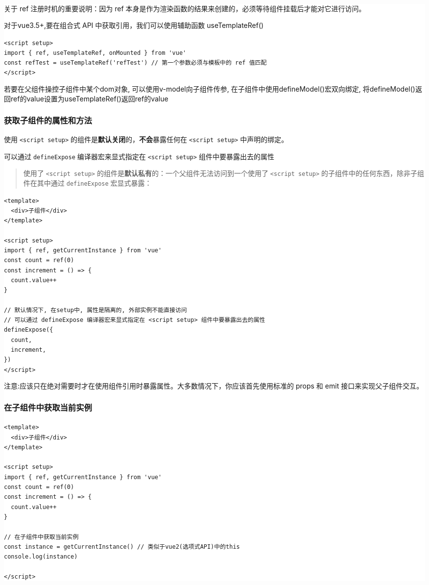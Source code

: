 关于 ref 注册时机的重要说明：因为 ref 本身是作为渲染函数的结果来创建的，必须等待组件挂载后才能对它进行访问。

对于vue3.5+,要在组合式 API 中获取引用，我们可以使用辅助函数 useTemplateRef()

```vue
<script setup>
import { ref, useTemplateRef, onMounted } from 'vue'
const refTest = useTemplateRef('refTest') // 第一个参数必须与模板中的 ref 值匹配
</script>
```

若要在父组件操控子组件中某个dom对象, 可以使用v-model向子组件传参, 在子组件中使用defineModel()宏双向绑定, 将defineModel()返回ref的value设置为useTemplateRef()返回ref的value

### 获取子组件的属性和方法

使用 `<script setup>` 的组件是**默认关闭**的，**不会**暴露任何在 `<script setup>` 中声明的绑定。

可以通过 `defineExpose` 编译器宏来显式指定在 `<script setup>` 组件中要暴露出去的属性

> 使用了 `<script setup>` 的组件是**默认私有**的：一个父组件无法访问到一个使用了 `<script setup>` 的子组件中的任何东西，除非子组件在其中通过 `defineExpose` 宏显式暴露：

```vue
<template>
  <div>子组件</div>
</template>

<script setup>
import { ref, getCurrentInstance } from 'vue'
const count = ref(0)
const increment = () => {
  count.value++
}

// 默认情况下, 在setup中, 属性是隔离的, 外部实例不能直接访问
// 可以通过 defineExpose 编译器宏来显式指定在 <script setup> 组件中要暴露出去的属性
defineExpose({
  count,
  increment,
})
</script>
```

注意:应该只在绝对需要时才在使用组件引用时暴露属性。大多数情况下，你应该首先使用标准的 props 和 emit 接口来实现父子组件交互。

### 在子组件中获取当前实例

```vue
<template>
  <div>子组件</div>
</template>

<script setup>
import { ref, getCurrentInstance } from 'vue'
const count = ref(0)
const increment = () => {
  count.value++
}

// 在子组件中获取当前实例
const instance = getCurrentInstance() // 类似于vue2(选项式API)中的this
console.log(instance)

</script>
```
